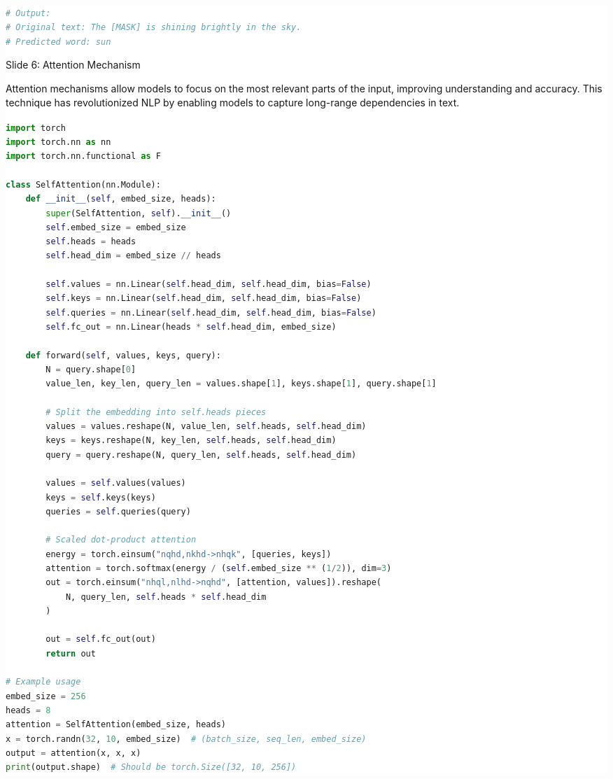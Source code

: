 ```python
# Output:
# Original text: The [MASK] is shining brightly in the sky.
# Predicted word: sun
```

Slide 6: Attention Mechanism

Attention mechanisms allow models to focus on the most relevant parts of the input, improving understanding and accuracy. This technique has revolutionized NLP by enabling models to capture long-range dependencies in text.

```python
import torch
import torch.nn as nn
import torch.nn.functional as F

class SelfAttention(nn.Module):
    def __init__(self, embed_size, heads):
        super(SelfAttention, self).__init__()
        self.embed_size = embed_size
        self.heads = heads
        self.head_dim = embed_size // heads

        self.values = nn.Linear(self.head_dim, self.head_dim, bias=False)
        self.keys = nn.Linear(self.head_dim, self.head_dim, bias=False)
        self.queries = nn.Linear(self.head_dim, self.head_dim, bias=False)
        self.fc_out = nn.Linear(heads * self.head_dim, embed_size)

    def forward(self, values, keys, query):
        N = query.shape[0]
        value_len, key_len, query_len = values.shape[1], keys.shape[1], query.shape[1]

        # Split the embedding into self.heads pieces
        values = values.reshape(N, value_len, self.heads, self.head_dim)
        keys = keys.reshape(N, key_len, self.heads, self.head_dim)
        query = query.reshape(N, query_len, self.heads, self.head_dim)

        values = self.values(values)
        keys = self.keys(keys)
        queries = self.queries(query)

        # Scaled dot-product attention
        energy = torch.einsum("nqhd,nkhd->nhqk", [queries, keys])
        attention = torch.softmax(energy / (self.embed_size ** (1/2)), dim=3)
        out = torch.einsum("nhql,nlhd->nqhd", [attention, values]).reshape(
            N, query_len, self.heads * self.head_dim
        )

        out = self.fc_out(out)
        return out

# Example usage
embed_size = 256
heads = 8
attention = SelfAttention(embed_size, heads)
x = torch.randn(32, 10, embed_size)  # (batch_size, seq_len, embed_size)
output = attention(x, x, x)
print(output.shape)  # Should be torch.Size([32, 10, 256])
```

